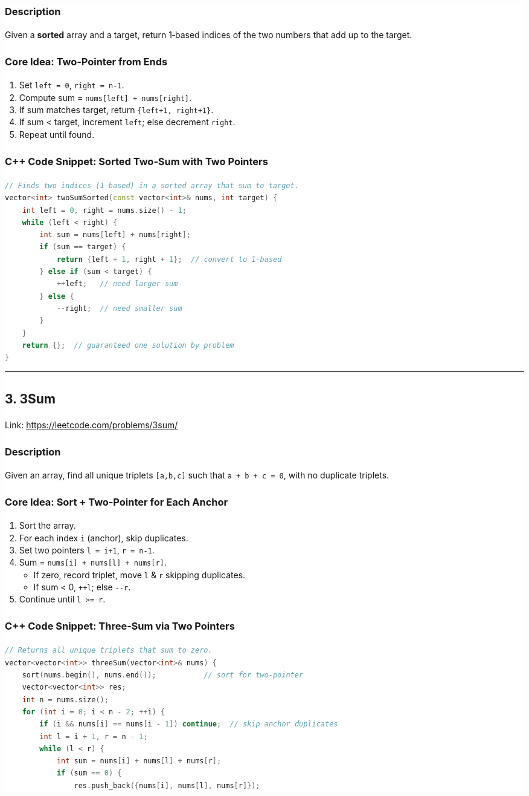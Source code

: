 ### Description  
Given a **sorted** array and a target, return 1‑based indices of the two numbers that add up to the target.

### Core Idea: Two‐Pointer from Ends  
1. Set `left = 0`, `right = n-1`.  
2. Compute sum = `nums[left] + nums[right]`.  
3. If sum matches target, return `{left+1, right+1}`.  
4. If sum < target, increment `left`; else decrement `right`.  
5. Repeat until found.

### C++ Code Snippet: Sorted Two‑Sum with Two Pointers  
```cpp
// Finds two indices (1-based) in a sorted array that sum to target.
vector<int> twoSumSorted(const vector<int>& nums, int target) {
    int left = 0, right = nums.size() - 1;
    while (left < right) {
        int sum = nums[left] + nums[right];
        if (sum == target) {
            return {left + 1, right + 1};  // convert to 1-based
        } else if (sum < target) {
            ++left;   // need larger sum
        } else {
            --right;  // need smaller sum
        }
    }
    return {};  // guaranteed one solution by problem
}
```

---

## 3. 3Sum  
Link: https://leetcode.com/problems/3sum/  

### Description  
Given an array, find all unique triplets `[a,b,c]` such that `a + b + c = 0`, with no duplicate triplets.

### Core Idea: Sort + Two‐Pointer for Each Anchor  
1. Sort the array.  
2. For each index `i` (anchor), skip duplicates.  
3. Set two pointers `l = i+1`, `r = n-1`.  
4. Sum = `nums[i] + nums[l] + nums[r]`.  
   - If zero, record triplet, move `l` & `r` skipping duplicates.  
   - If sum < 0, `++l`; else `--r`.  
5. Continue until `l >= r`.

### C++ Code Snippet: Three‑Sum via Two Pointers  
```cpp
// Returns all unique triplets that sum to zero.
vector<vector<int>> threeSum(vector<int>& nums) {
    sort(nums.begin(), nums.end());           // sort for two-pointer
    vector<vector<int>> res;
    int n = nums.size();
    for (int i = 0; i < n - 2; ++i) {
        if (i && nums[i] == nums[i - 1]) continue;  // skip anchor duplicates
        int l = i + 1, r = n - 1;
        while (l < r) {
            int sum = nums[i] + nums[l] + nums[r];
            if (sum == 0) {
                res.push_back({nums[i], nums[l], nums[r]});
```